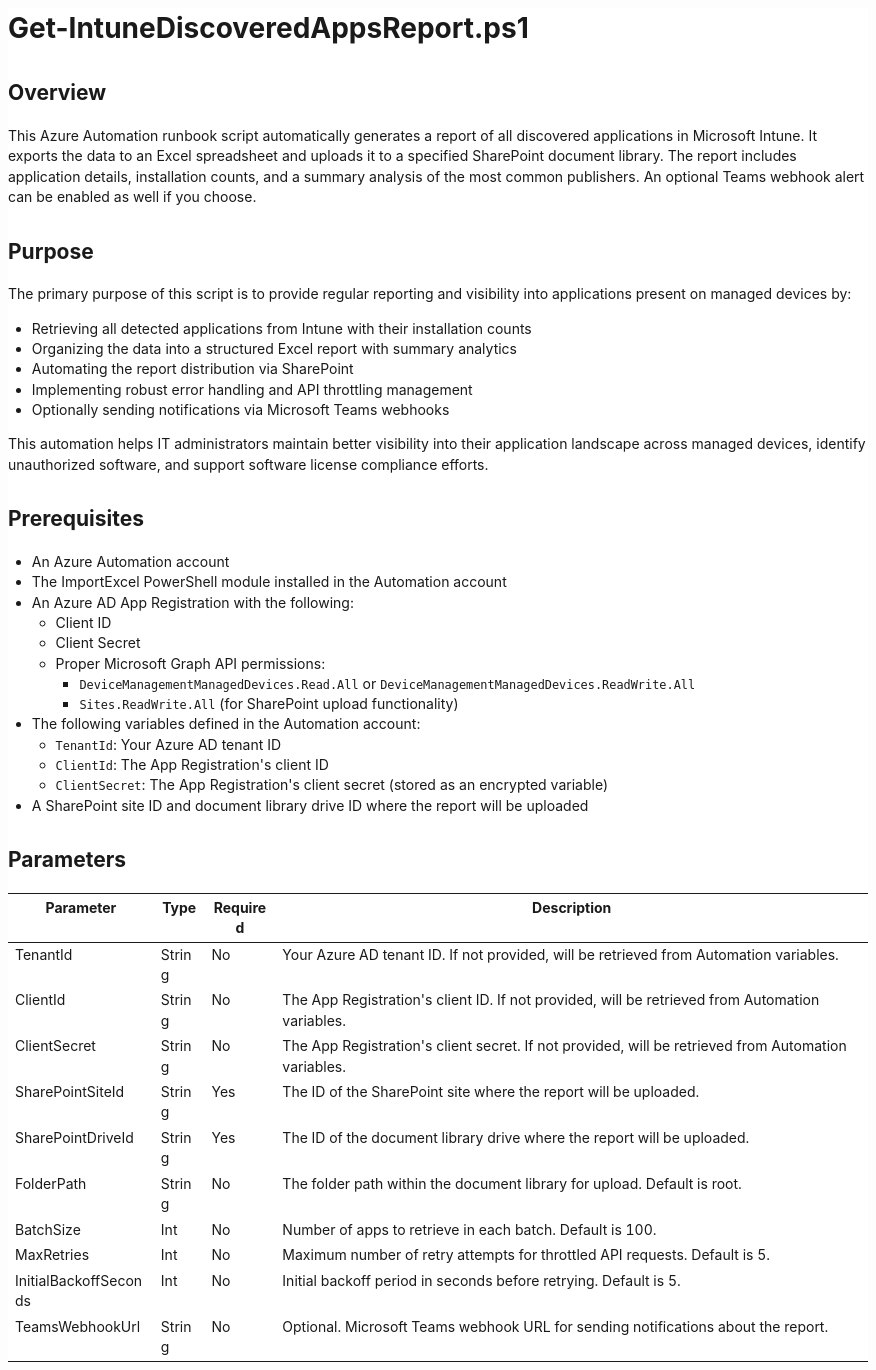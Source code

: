 # Get-IntuneDiscoveredAppsReport.ps1

## Overview
This Azure Automation runbook script automatically generates a report of all discovered applications in Microsoft Intune. It exports the data to an Excel spreadsheet and uploads it to a specified SharePoint document library. The report includes application details, installation counts, and a summary analysis of the most common publishers. An optional Teams webhook alert can be enabled as well if you choose.

## Purpose
The primary purpose of this script is to provide regular reporting and visibility into applications present on managed devices by:
- Retrieving all detected applications from Intune with their installation counts
- Organizing the data into a structured Excel report with summary analytics
- Automating the report distribution via SharePoint
- Implementing robust error handling and API throttling management
- Optionally sending notifications via Microsoft Teams webhooks

This automation helps IT administrators maintain better visibility into their application landscape across managed devices, identify unauthorized software, and support software license compliance efforts.

## Prerequisites
- An Azure Automation account
- The ImportExcel PowerShell module installed in the Automation account
- An Azure AD App Registration with the following:
  - Client ID
  - Client Secret
  - Proper Microsoft Graph API permissions:
    - `DeviceManagementManagedDevices.Read.All` or `DeviceManagementManagedDevices.ReadWrite.All`
    - `Sites.ReadWrite.All` (for SharePoint upload functionality)
- The following variables defined in the Automation account:
  - `TenantId`: Your Azure AD tenant ID
  - `ClientId`: The App Registration's client ID
  - `ClientSecret`: The App Registration's client secret (stored as an encrypted variable)
- A SharePoint site ID and document library drive ID where the report will be uploaded

## Parameters

| Parameter | Type | Required | Description |
|-----------|------|----------|-------------|
| TenantId | String | No | Your Azure AD tenant ID. If not provided, will be retrieved from Automation variables. |
| ClientId | String | No | The App Registration's client ID. If not provided, will be retrieved from Automation variables. |
| ClientSecret | String | No | The App Registration's client secret. If not provided, will be retrieved from Automation variables. |
| SharePointSiteId | String | Yes | The ID of the SharePoint site where the report will be uploaded. |
| SharePointDriveId | String | Yes | The ID of the document library drive where the report will be uploaded. |
| FolderPath | String | No | The folder path within the document library for upload. Default is root. |
| BatchSize | Int | No | Number of apps to retrieve in each batch. Default is 100. |
| MaxRetries | Int | No | Maximum number of retry attempts for throttled API requests. Default is 5. |
| InitialBackoffSeconds | Int | No | Initial backoff period in seconds before retrying. Default is 5. |
| TeamsWebhookUrl | String | No | Optional. Microsoft Teams webhook URL for sending notifications about the report. |
